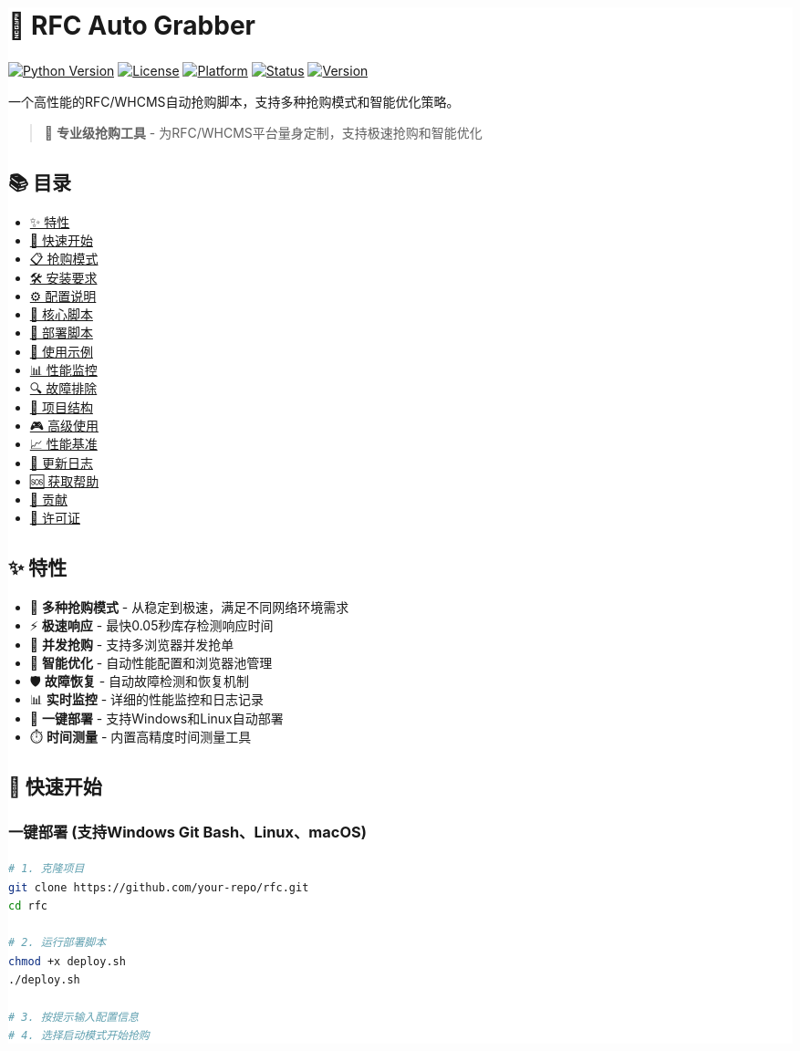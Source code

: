 # 🚀 RFC Auto Grabber

[![Python Version](https://img.shields.io/badge/python-3.8+-blue.svg)](https://python.org)
[![License](https://img.shields.io/badge/license-MIT-green.svg)](LICENSE)
[![Platform](https://img.shields.io/badge/platform-Windows%20%7C%20Linux-lightgrey.svg)](README.md)
[![Status](https://img.shields.io/badge/status-Active-brightgreen.svg)](README.md)
[![Version](https://img.shields.io/badge/version-2.0.0-orange.svg)](CHANGELOG.md)

一个高性能的RFC/WHCMS自动抢购脚本，支持多种抢购模式和智能优化策略。

> 🎯 **专业级抢购工具** - 为RFC/WHCMS平台量身定制，支持极速抢购和智能优化

## 📚 目录

- [✨ 特性](#-特性)
- [🚀 快速开始](#-快速开始)
- [📋 抢购模式](#-抢购模式)
- [🛠️ 安装要求](#️-安装要求)
- [⚙️ 配置说明](#️-配置说明)
- [📁 核心脚本](#-核心脚本)
- [🔧 部署脚本](#-部署脚本)
- [🎯 使用示例](#-使用示例)
- [📊 性能监控](#-性能监控)
- [🔍 故障排除](#-故障排除)
- [📁 项目结构](#-项目结构)
- [🎮 高级使用](#-高级使用)
- [📈 性能基准](#-性能基准)
- [🔄 更新日志](#-更新日志)
- [🆘 获取帮助](#-获取帮助)
- [🤝 贡献](#-贡献)
- [📄 许可证](#-许可证)

## ✨ 特性

- 🚀 **多种抢购模式** - 从稳定到极速，满足不同网络环境需求
- ⚡ **极速响应** - 最快0.05秒库存检测响应时间
- 🔄 **并发抢购** - 支持多浏览器并发抢单
- 🧠 **智能优化** - 自动性能配置和浏览器池管理
- 🛡️ **故障恢复** - 自动故障检测和恢复机制
- 📊 **实时监控** - 详细的性能监控和日志记录
- 🎯 **一键部署** - 支持Windows和Linux自动部署
- ⏱️ **时间测量** - 内置高精度时间测量工具

## 🚀 快速开始

### 一键部署 (支持Windows Git Bash、Linux、macOS)

```bash
# 1. 克隆项目
git clone https://github.com/your-repo/rfc.git
cd rfc

# 2. 运行部署脚本
chmod +x deploy.sh
./deploy.sh

# 3. 按提示输入配置信息
# 4. 选择启动模式开始抢购
```
